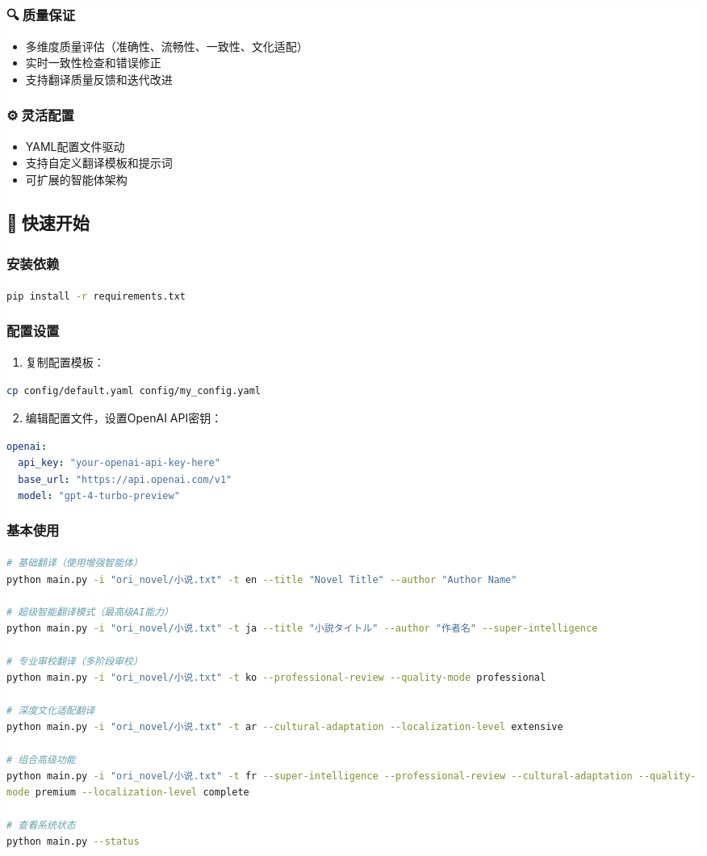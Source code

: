 ### 🔍 质量保证
- 多维度质量评估（准确性、流畅性、一致性、文化适配）
- 实时一致性检查和错误修正
- 支持翻译质量反馈和迭代改进

### ⚙️ 灵活配置
- YAML配置文件驱动
- 支持自定义翻译模板和提示词
- 可扩展的智能体架构

## 🚀 快速开始

### 安装依赖

```bash
pip install -r requirements.txt
```

### 配置设置

1. 复制配置模板：
```bash
cp config/default.yaml config/my_config.yaml
```

2. 编辑配置文件，设置OpenAI API密钥：
```yaml
openai:
  api_key: "your-openai-api-key-here"
  base_url: "https://api.openai.com/v1"
  model: "gpt-4-turbo-preview"
```

### 基本使用

```bash
# 基础翻译（使用增强智能体）
python main.py -i "ori_novel/小说.txt" -t en --title "Novel Title" --author "Author Name"

# 超级智能翻译模式（最高级AI能力）
python main.py -i "ori_novel/小说.txt" -t ja --title "小説タイトル" --author "作者名" --super-intelligence

# 专业审校翻译（多阶段审校）
python main.py -i "ori_novel/小说.txt" -t ko --professional-review --quality-mode professional

# 深度文化适配翻译
python main.py -i "ori_novel/小说.txt" -t ar --cultural-adaptation --localization-level extensive

# 组合高级功能
python main.py -i "ori_novel/小说.txt" -t fr --super-intelligence --professional-review --cultural-adaptation --quality-mode premium --localization-level complete

# 查看系统状态
python main.py --status
```
